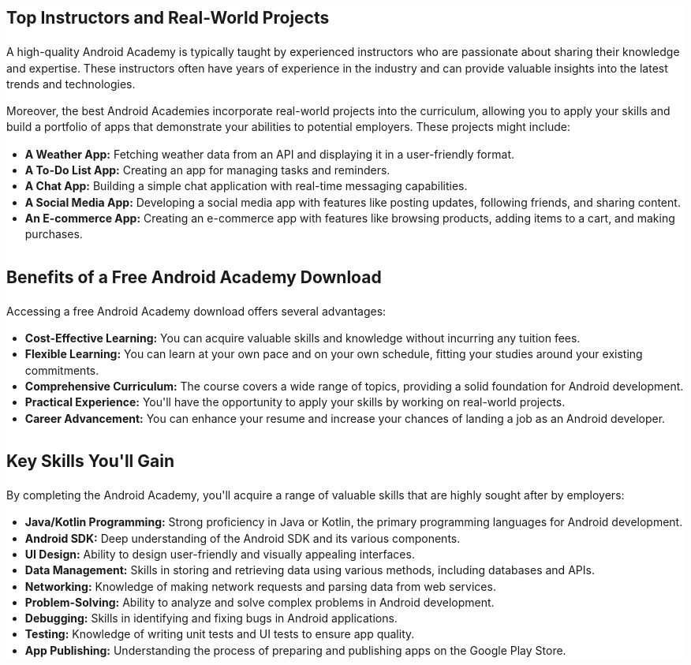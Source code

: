 ## Top Instructors and Real-World Projects

A high-quality Android Academy is typically taught by experienced instructors who are passionate about sharing their knowledge and expertise. These instructors often have years of experience in the industry and can provide valuable insights into the latest trends and technologies.

Moreover, the best Android Academies incorporate real-world projects into the curriculum, allowing you to apply your skills and build a portfolio of apps that demonstrate your abilities to potential employers. These projects might include:

*   **A Weather App:** Fetching weather data from an API and displaying it in a user-friendly format.
*   **A To-Do List App:** Creating an app for managing tasks and reminders.
*   **A Chat App:** Building a simple chat application with real-time messaging capabilities.
*   **A Social Media App:** Developing a social media app with features like posting updates, following friends, and sharing content.
*   **An E-commerce App:** Creating an e-commerce app with features like browsing products, adding items to a cart, and making purchases.

## Benefits of a Free Android Academy Download

Accessing a free Android Academy download offers several advantages:

*   **Cost-Effective Learning:** You can acquire valuable skills and knowledge without incurring any tuition fees.
*   **Flexible Learning:** You can learn at your own pace and on your own schedule, fitting your studies around your existing commitments.
*   **Comprehensive Curriculum:** The course covers a wide range of topics, providing a solid foundation for Android development.
*   **Practical Experience:** You'll have the opportunity to apply your skills by working on real-world projects.
*   **Career Advancement:** You can enhance your resume and increase your chances of landing a job as an Android developer.

## Key Skills You'll Gain

By completing the Android Academy, you'll acquire a range of valuable skills that are highly sought after by employers:

*   **Java/Kotlin Programming:** Strong proficiency in Java or Kotlin, the primary programming languages for Android development.
*   **Android SDK:** Deep understanding of the Android SDK and its various components.
*   **UI Design:** Ability to design user-friendly and visually appealing interfaces.
*   **Data Management:** Skills in storing and retrieving data using various methods, including databases and APIs.
*   **Networking:** Knowledge of making network requests and parsing data from web services.
*   **Problem-Solving:** Ability to analyze and solve complex problems in Android development.
*   **Debugging:** Skills in identifying and fixing bugs in Android applications.
*   **Testing:** Knowledge of writing unit tests and UI tests to ensure app quality.
*   **App Publishing:** Understanding the process of preparing and publishing apps on the Google Play Store.
